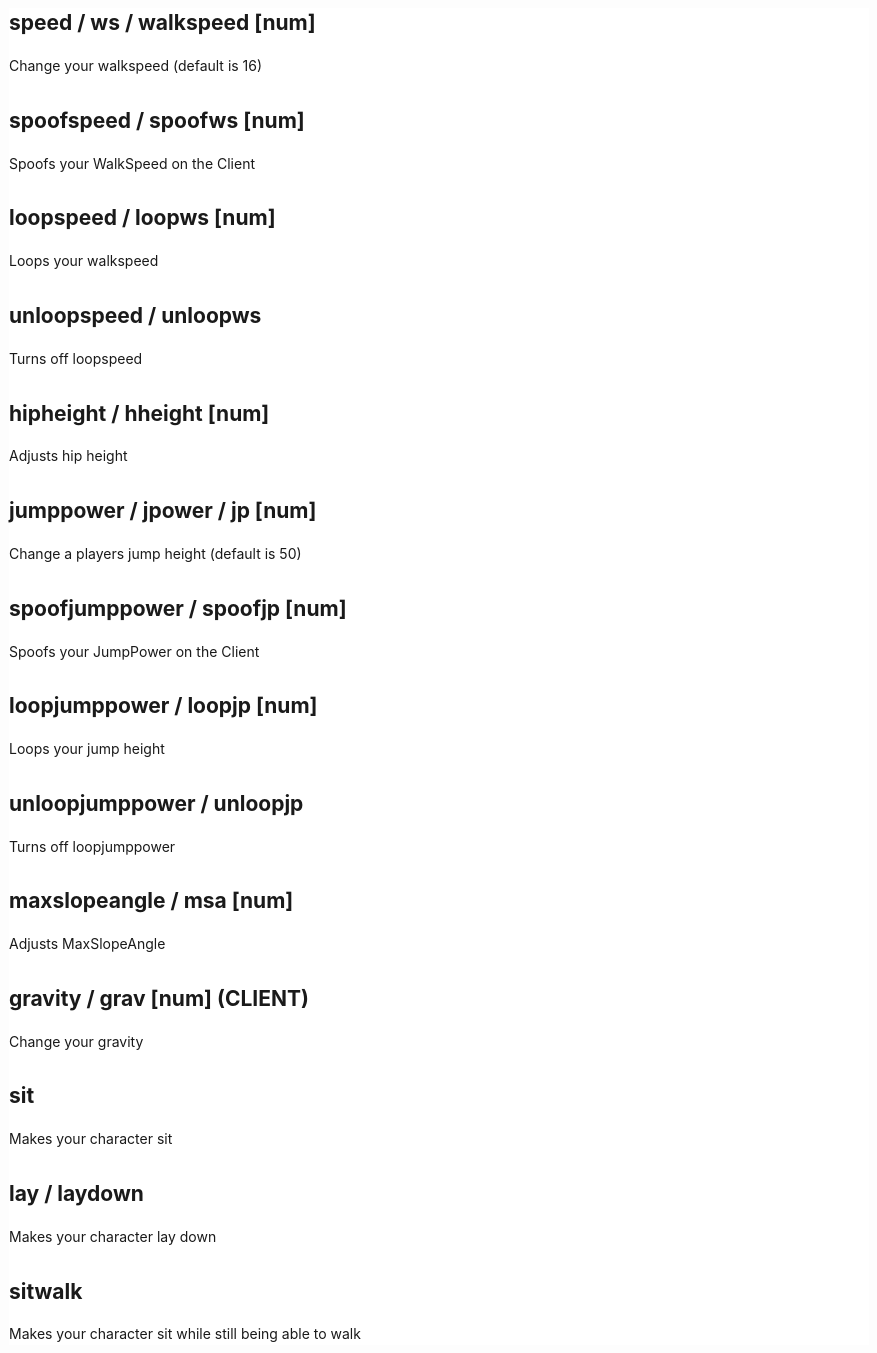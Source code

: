 ## speed / ws / walkspeed [num]
Change your walkspeed (default is 16)

## spoofspeed / spoofws [num]
Spoofs your WalkSpeed on the Client

## loopspeed / loopws [num]
Loops your walkspeed

## unloopspeed / unloopws
Turns off loopspeed

## hipheight / hheight [num]
Adjusts hip height

## jumppower / jpower / jp [num]
Change a players jump height (default is 50)

## spoofjumppower / spoofjp [num]
Spoofs your JumpPower on the Client

## loopjumppower / loopjp [num]
Loops your jump height

## unloopjumppower / unloopjp
Turns off loopjumppower

## maxslopeangle / msa [num]
Adjusts MaxSlopeAngle

## gravity / grav [num] (CLIENT)
Change your gravity

## sit
Makes your character sit

## lay / laydown
Makes your character lay down

## sitwalk
Makes your character sit while still being able to walk
